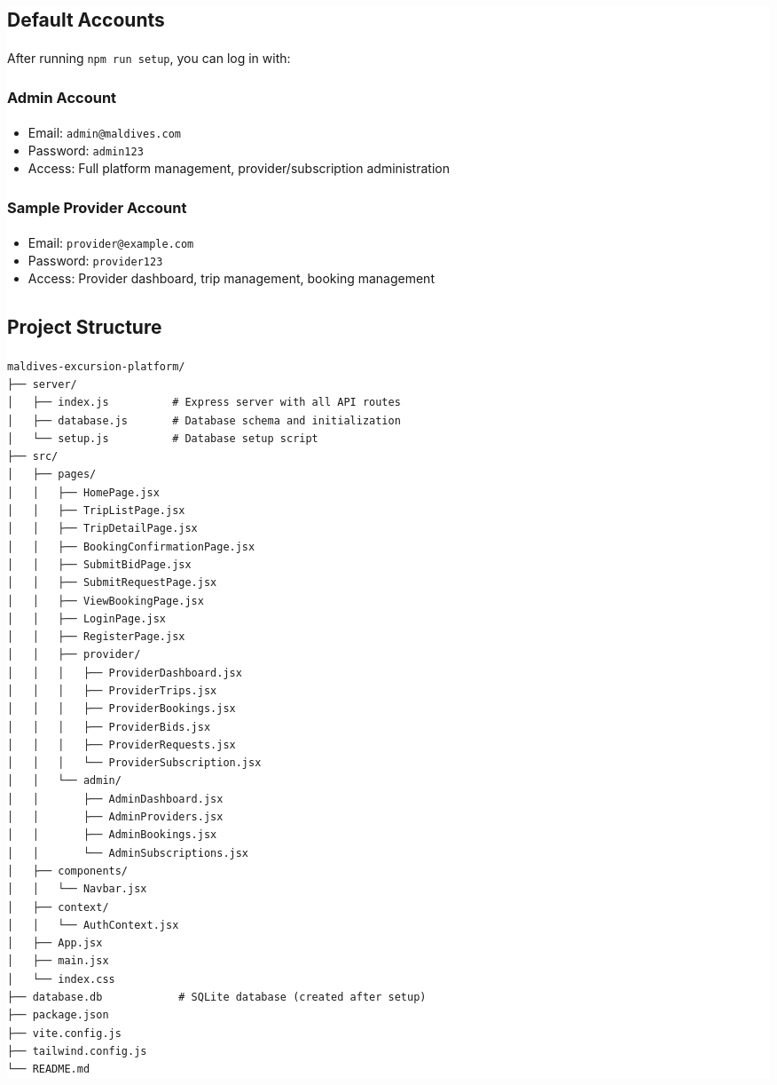 ## Default Accounts

After running `npm run setup`, you can log in with:

### Admin Account
- Email: `admin@maldives.com`
- Password: `admin123`
- Access: Full platform management, provider/subscription administration

### Sample Provider Account
- Email: `provider@example.com`
- Password: `provider123`
- Access: Provider dashboard, trip management, booking management

## Project Structure

```
maldives-excursion-platform/
├── server/
│   ├── index.js          # Express server with all API routes
│   ├── database.js       # Database schema and initialization
│   └── setup.js          # Database setup script
├── src/
│   ├── pages/
│   │   ├── HomePage.jsx
│   │   ├── TripListPage.jsx
│   │   ├── TripDetailPage.jsx
│   │   ├── BookingConfirmationPage.jsx
│   │   ├── SubmitBidPage.jsx
│   │   ├── SubmitRequestPage.jsx
│   │   ├── ViewBookingPage.jsx
│   │   ├── LoginPage.jsx
│   │   ├── RegisterPage.jsx
│   │   ├── provider/
│   │   │   ├── ProviderDashboard.jsx
│   │   │   ├── ProviderTrips.jsx
│   │   │   ├── ProviderBookings.jsx
│   │   │   ├── ProviderBids.jsx
│   │   │   ├── ProviderRequests.jsx
│   │   │   └── ProviderSubscription.jsx
│   │   └── admin/
│   │       ├── AdminDashboard.jsx
│   │       ├── AdminProviders.jsx
│   │       ├── AdminBookings.jsx
│   │       └── AdminSubscriptions.jsx
│   ├── components/
│   │   └── Navbar.jsx
│   ├── context/
│   │   └── AuthContext.jsx
│   ├── App.jsx
│   ├── main.jsx
│   └── index.css
├── database.db            # SQLite database (created after setup)
├── package.json
├── vite.config.js
├── tailwind.config.js
└── README.md
```
